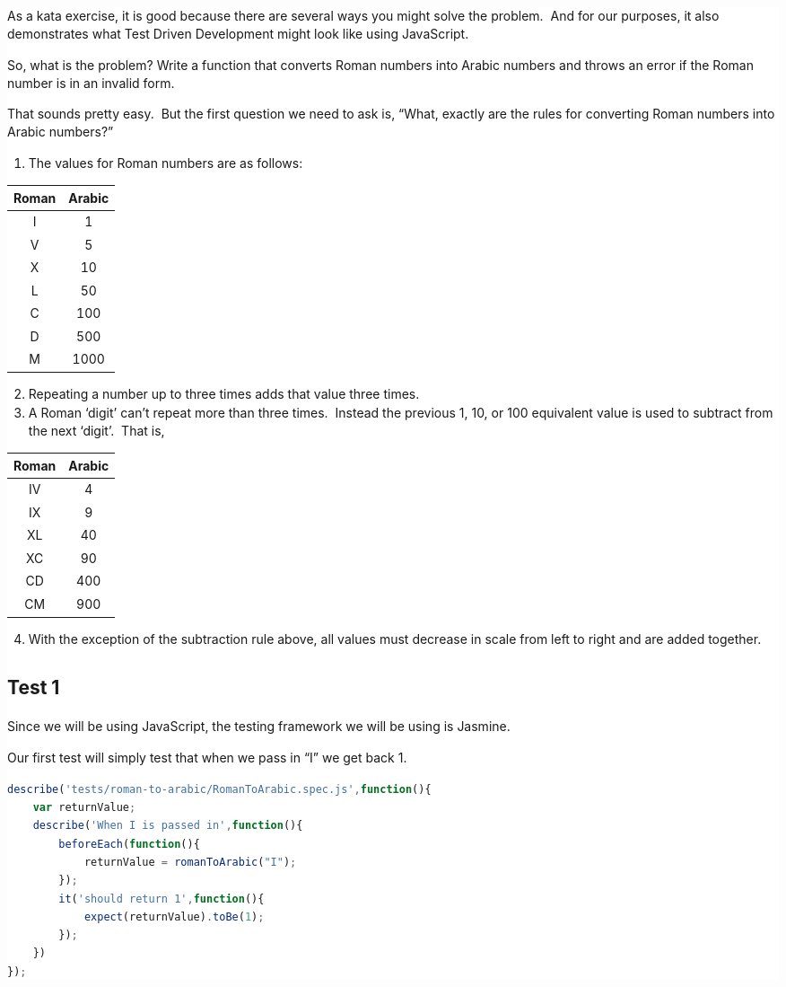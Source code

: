As a kata exercise, it is good because there are several ways you might solve the problem.  And for our purposes, it also demonstrates what Test Driven Development might look like using JavaScript.

So, what is the problem? Write a function that converts Roman numbers into Arabic numbers and throws an error if the Roman number is in an invalid form.

That sounds pretty easy.  But the first question we need to ask is, “What, exactly are the rules for converting Roman numbers into Arabic numbers?”

1.  The values for Roman numbers are as follows:

| Roman | Arabic |
|:-----:|:------:|
| I     | 1      |
| V     | 5      |
| X     | 10     |
| L     | 50     |
| C     | 100    |
| D     | 500    |
| M     | 1000   |

2.  Repeating a number up to three times adds that value three times.
3.  A Roman ‘digit’ can’t repeat more than three times.  Instead the previous 1, 10, or 100 equivalent value is used to subtract from the next ‘digit’.  That is,

| Roman | Arabic |
|:-----:|:------:|
| IV    | 4      |
| IX    | 9      |
| XL    | 40     |
| XC    | 90     |
| CD    | 400    |
| CM    | 900    |

4.  With the exception of the subtraction rule above, all values must decrease in scale from left to right and are added together.

Test 1
------

Since we will be using JavaScript, the testing framework we will be using is Jasmine.

Our first test will simply test that when we pass in “I” we get back 1.

``` javascript
describe('tests/roman-to-arabic/RomanToArabic.spec.js',function(){
    var returnValue;
    describe('When I is passed in',function(){
        beforeEach(function(){
            returnValue = romanToArabic("I");
        });
        it('should return 1',function(){
            expect(returnValue).toBe(1);
        });
    })
});
```
